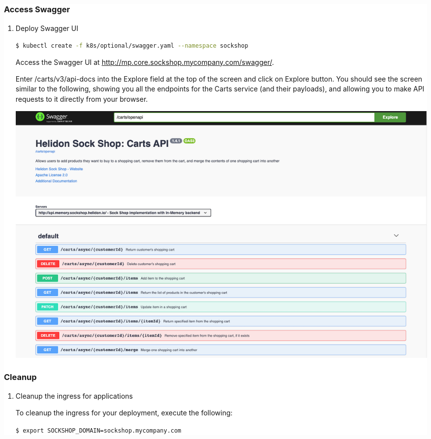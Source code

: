 
### Access Swagger

1. Deploy Swagger UI

    ```bash
    $ kubectl create -f k8s/optional/swagger.yaml --namespace sockshop
    ```

   Access the Swagger UI at http://mp.core.sockshop.mycompany.com/swagger/.

   Enter /carts/v3/api-docs into the Explore field at the top of the screen and click on Explore button. 
   You should see the screen similar to the following, showing you all the endpoints for the Carts 
   service (and their payloads), and allowing you to make API requests to it directly from your browser.

   ![Swagger UI](./images/swagger.png)

### Cleanup

1. Cleanup the ingress for applications

   To cleanup the ingress for your deployment, execute the following:

    ```bash 
    $ export SOCKSHOP_DOMAIN=sockshop.mycompany.com
